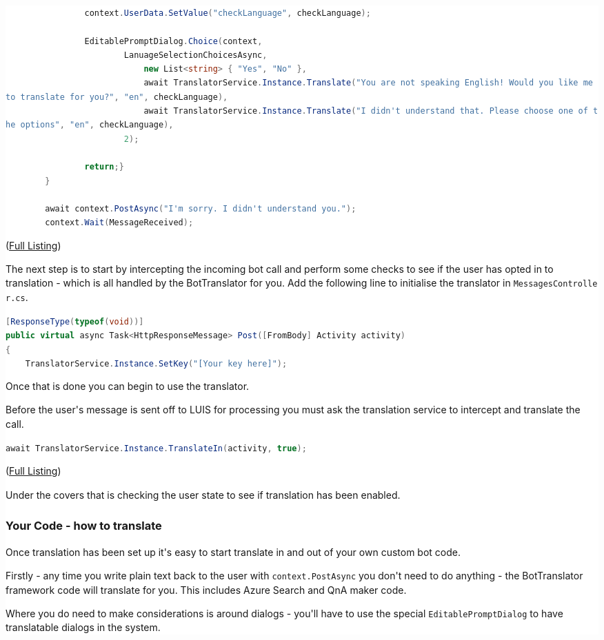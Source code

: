 ```csharp
                context.UserData.SetValue("checkLanguage", checkLanguage);

                EditablePromptDialog.Choice(context,
                        LanuageSelectionChoicesAsync,
                            new List<string> { "Yes", "No" },
                            await TranslatorService.Instance.Translate("You are not speaking English! Would you like me to translate for you?", "en", checkLanguage),
                            await TranslatorService.Instance.Translate("I didn't understand that. Please choose one of the options", "en", checkLanguage),
                        2);

                return;}
        }

        await context.PostAsync("I'm sorry. I didn't understand you.");
        context.Wait(MessageReceived);
```
([Full Listing](https://github.com/MSFTAuDX/BotTranslator/blob/master/Samples/PizzaBot/PizzaOrderDialog.cs))


The next step is to start by intercepting the incoming bot call and perform some checks to see if the user has opted in to translation - which is all handled by the BotTranslator for you. Add the following line to initialise the translator in ```MessagesController.cs```.

```csharp
[ResponseType(typeof(void))]
public virtual async Task<HttpResponseMessage> Post([FromBody] Activity activity)
{
    TranslatorService.Instance.SetKey("[Your key here]");
```

Once that is done you can begin to use the translator. 

Before the user's message is sent off to LUIS for processing you must ask the translation service to intercept and translate the call. 

```csharp
await TranslatorService.Instance.TranslateIn(activity, true);
```
([Full Listing](https://github.com/MSFTAuDX/BotTranslator/blob/master/Samples/PizzaBot/Controllers/MessagesController.cs))

Under the covers that is checking the user state to see if translation has been enabled. 

### Your Code - how to translate ###

Once translation has been set up it's easy to start translate in and out of your own custom bot code. 

Firstly - any time you write plain text back to the user with ```context.PostAsync``` you don't need to do anything - the BotTranslator framework code will translate for you. This includes Azure Search and QnA maker code. 

Where you do need to make considerations is around dialogs - you'll have to use the special ```EditablePromptDialog``` to have translatable dialogs in the system. 
